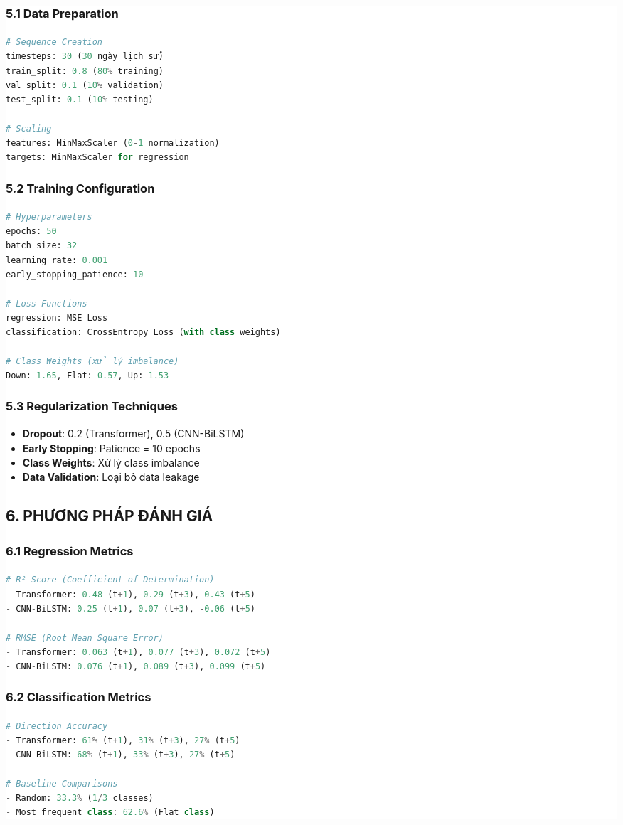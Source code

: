 ### 5.1 Data Preparation
```python
# Sequence Creation
timesteps: 30 (30 ngày lịch sử)
train_split: 0.8 (80% training)
val_split: 0.1 (10% validation)
test_split: 0.1 (10% testing)

# Scaling
features: MinMaxScaler (0-1 normalization)
targets: MinMaxScaler for regression
```

### 5.2 Training Configuration
```python
# Hyperparameters
epochs: 50
batch_size: 32
learning_rate: 0.001
early_stopping_patience: 10

# Loss Functions
regression: MSE Loss
classification: CrossEntropy Loss (with class weights)

# Class Weights (xử lý imbalance)
Down: 1.65, Flat: 0.57, Up: 1.53
```

### 5.3 Regularization Techniques
- **Dropout**: 0.2 (Transformer), 0.5 (CNN-BiLSTM)
- **Early Stopping**: Patience = 10 epochs
- **Class Weights**: Xử lý class imbalance
- **Data Validation**: Loại bỏ data leakage

## 6. PHƯƠNG PHÁP ĐÁNH GIÁ

### 6.1 Regression Metrics
```python
# R² Score (Coefficient of Determination)
- Transformer: 0.48 (t+1), 0.29 (t+3), 0.43 (t+5)
- CNN-BiLSTM: 0.25 (t+1), 0.07 (t+3), -0.06 (t+5)

# RMSE (Root Mean Square Error)
- Transformer: 0.063 (t+1), 0.077 (t+3), 0.072 (t+5)
- CNN-BiLSTM: 0.076 (t+1), 0.089 (t+3), 0.099 (t+5)
```

### 6.2 Classification Metrics
```python
# Direction Accuracy
- Transformer: 61% (t+1), 31% (t+3), 27% (t+5)
- CNN-BiLSTM: 68% (t+1), 33% (t+3), 27% (t+5)

# Baseline Comparisons
- Random: 33.3% (1/3 classes)
- Most frequent class: 62.6% (Flat class)
```
